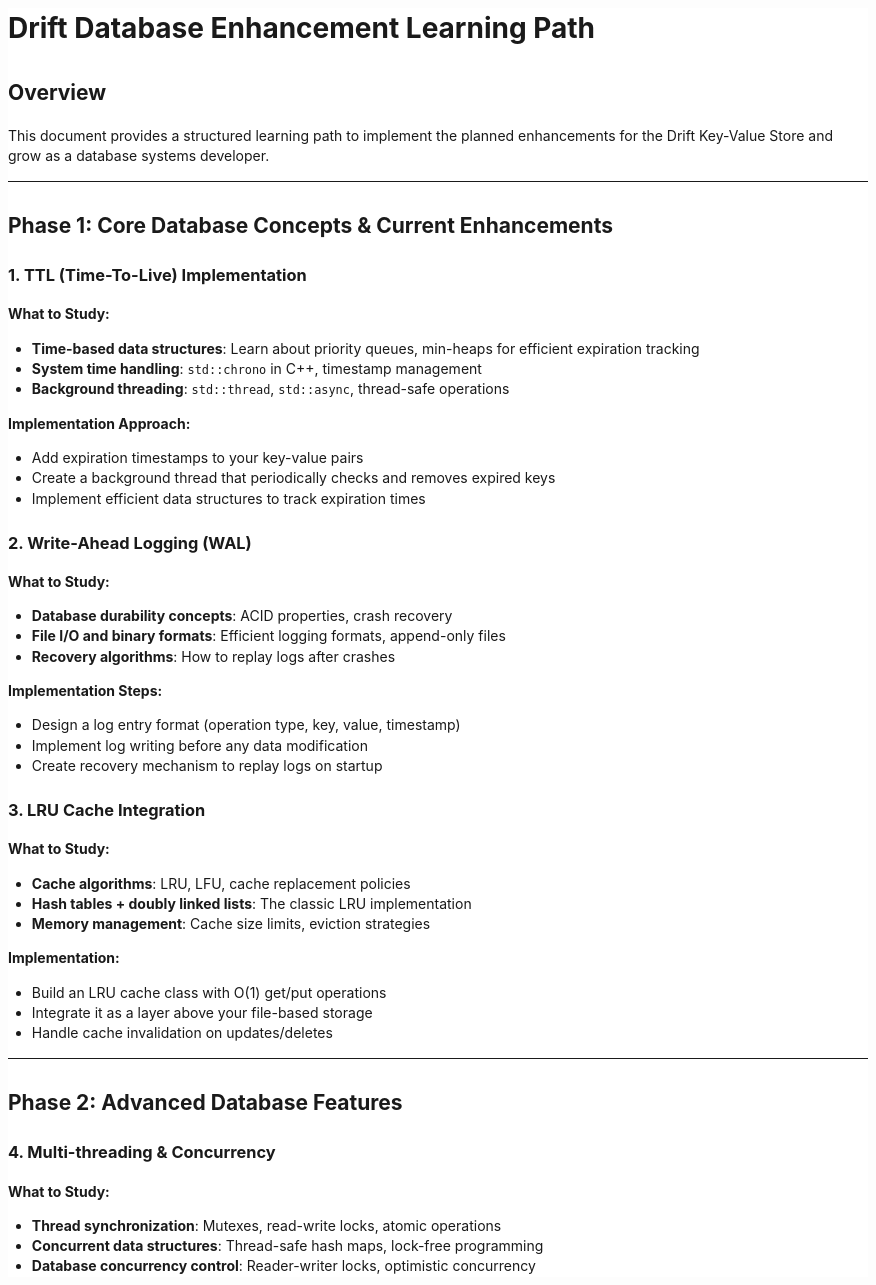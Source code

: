 # Drift Database Enhancement Learning Path

## Overview
This document provides a structured learning path to implement the planned enhancements for the Drift Key-Value Store and grow as a database systems developer.

---

## Phase 1: Core Database Concepts & Current Enhancements

### 1. TTL (Time-To-Live) Implementation
**What to Study:**
- **Time-based data structures**: Learn about priority queues, min-heaps for efficient expiration tracking
- **System time handling**: `std::chrono` in C++, timestamp management
- **Background threading**: `std::thread`, `std::async`, thread-safe operations

**Implementation Approach:**
- Add expiration timestamps to your key-value pairs
- Create a background thread that periodically checks and removes expired keys
- Implement efficient data structures to track expiration times

### 2. Write-Ahead Logging (WAL)
**What to Study:**
- **Database durability concepts**: ACID properties, crash recovery
- **File I/O and binary formats**: Efficient logging formats, append-only files
- **Recovery algorithms**: How to replay logs after crashes

**Implementation Steps:**
- Design a log entry format (operation type, key, value, timestamp)
- Implement log writing before any data modification
- Create recovery mechanism to replay logs on startup

### 3. LRU Cache Integration
**What to Study:**
- **Cache algorithms**: LRU, LFU, cache replacement policies
- **Hash tables + doubly linked lists**: The classic LRU implementation
- **Memory management**: Cache size limits, eviction strategies

**Implementation:**
- Build an LRU cache class with O(1) get/put operations
- Integrate it as a layer above your file-based storage
- Handle cache invalidation on updates/deletes

---

## Phase 2: Advanced Database Features

### 4. Multi-threading & Concurrency
**What to Study:**
- **Thread synchronization**: Mutexes, read-write locks, atomic operations
- **Concurrent data structures**: Thread-safe hash maps, lock-free programming
- **Database concurrency control**: Reader-writer locks, optimistic concurrency
